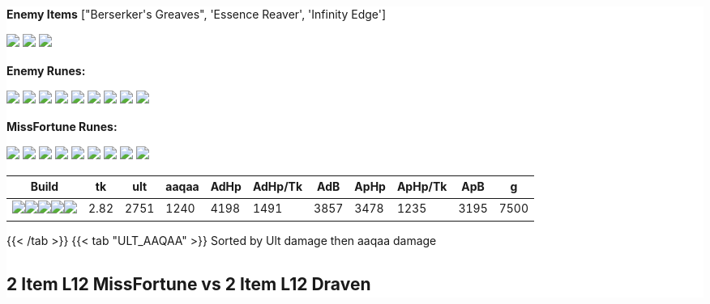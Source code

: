 **Enemy Items** ["Berserker's Greaves", 'Essence Reaver', 'Infinity Edge']





![](/item/3006.png)
![](/item/3508.png)
![](/item/3031.png)



**Enemy Runes:**





![](/Styles/Precision/PressTheAttack/PressTheAttack.png)
![](/Styles/Precision/Triumph.png)
![](/Styles/Precision/LegendBloodline/LegendBloodline.png)
![](/Styles/Sorcery/LastStand/LastStand.png)
![](/Styles/Domination/EyeballCollection/EyeballCollection.png)
![](/Styles/Domination/TreasureHunter/TreasureHunter.png)
![](/StatMods/StatModsAttackSpeedIcon.png)
![](/StatMods/StatModsAdaptiveForceIcon.png)
![](/StatMods/StatModsHealthScalingIcon.png)



**MissFortune Runes:**


![](/Styles/Precision/PressTheAttack/PressTheAttack.png)
![](/Styles/Precision/PresenceOfMind/PresenceOfMind.png)
![](/Styles/Precision/LegendAlacrity/LegendAlacrity.png)
![](/Styles/Precision/CutDown/CutDown.png)
![](/Styles/Sorcery/AbsoluteFocus/AbsoluteFocus.png)
![](/Styles/Sorcery/GatheringStorm/GatheringStorm.png)
![](/StatMods/StatModsAdaptiveForceIcon.png)
![](/StatMods/StatModsAdaptiveForceIcon.png)
![](/StatMods/StatModsHealthScalingIcon.png)





 Build |tk|ult|aaqaa|AdHp|AdHp/Tk|AdB|ApHp|ApHp/Tk|ApB|g
-|-|-|-|-|-|-|-|-|-|-
![](/item/3072.png)![](/item/3036.png)![](/item/1001.png)![](/item/1055.png)![](/item/1036.png)|2.82|2751|1240|4198|1491|3857|3478|1235|3195|7500
{{< /tab >}}
{{< tab "ULT_AAQAA" >}}
Sorted by Ult damage then aaqaa damage
## 2 Item L12 MissFortune vs 2 Item L12 Draven
